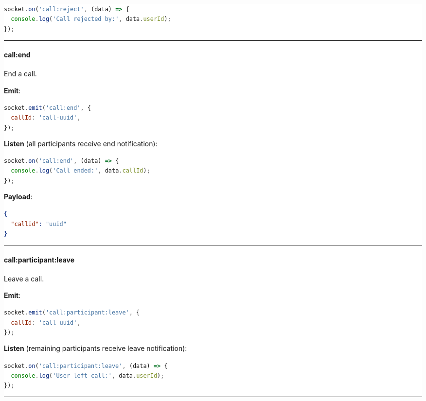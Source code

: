 ```javascript
socket.on('call:reject', (data) => {
  console.log('Call rejected by:', data.userId);
});
```

---

#### call:end

End a call.

**Emit**:

```javascript
socket.emit('call:end', {
  callId: 'call-uuid',
});
```

**Listen** (all participants receive end notification):

```javascript
socket.on('call:end', (data) => {
  console.log('Call ended:', data.callId);
});
```

**Payload**:

```json
{
  "callId": "uuid"
}
```

---

#### call:participant:leave

Leave a call.

**Emit**:

```javascript
socket.emit('call:participant:leave', {
  callId: 'call-uuid',
});
```

**Listen** (remaining participants receive leave notification):

```javascript
socket.on('call:participant:leave', (data) => {
  console.log('User left call:', data.userId);
});
```

---
